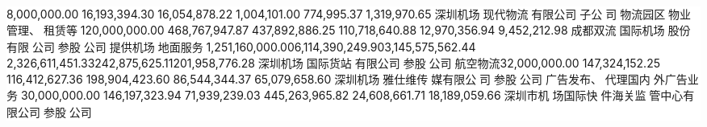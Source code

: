8,000,000.00
16,193,394.30
16,054,878.22
1,004,101.00
774,995.37
1,319,970.65
深圳机场
现代物流
有限公司
子公
司
物流园区
物业管理、
租赁等
120,000,000.00
468,767,947.87
437,892,886.25
110,718,640.88
12,970,356.94
9,452,212.98
成都双流
国际机场
股份有限
公司
参股
公司
提供机场
地面服务
1,251,160,000.006,114,390,249.903,145,575,562.44
2,326,611,451.33242,875,625.11201,958,776.28
深圳机场
国际货站
有限公司
参股
公司
航空物流32,000,000.00
147,324,152.25
116,412,627.36
198,904,423.60
86,544,344.37
65,079,658.60
深圳机场
雅仕维传
媒有限公
司
参股
公司
广告发布、
代理国内
外广告业
务
30,000,000.00
146,197,323.94
71,939,239.03
445,263,965.82
24,608,661.71
18,189,059.66
深圳市机
场国际快
件海关监
管中心有
限公司
参股
公司
